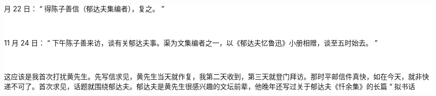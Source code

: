   <span class="s1">
   月
  </span>
  <span class="s2">
   22
  </span>
  <span class="s1">
   日：
  </span>
  <span class="s2">
   “
  </span>
  <span class="s1">
   得陈子善信（郁达夫集编者），复之。
  </span>
  <span class="s2">
   ”
  </span>
 </p>
 <p class="p1">
  <span class="s1">
  </span>
  <br/>
 </p>
 <p class="p2">
  <span class="s2">
   11
  </span>
  <span class="s1">
   月
  </span>
  <span class="s2">
   24
  </span>
  <span class="s1">
   日：
  </span>
  <span class="s2">
   “
  </span>
  <span class="s1">
   下午陈子善来访，谈有关郁达夫事。渠为文集编者之一，以《郁达夫忆鲁迅》小册相赠，谈至五时始去。
  </span>
  <span class="s2">
   ”
  </span>
 </p>
 <p class="p1">
  <span class="s1">
  </span>
  <br/>
 </p>
 <p class="p2">
  <span class="s1">
   这应该是我首次打扰黄先生。先写信求见，黄先生当天就作复，我第二天收到，第三天就登门拜访。那时平邮信件真快，如在今天，就非快递不可了。首次求见，话题就围绕郁达夫。郁达夫是黄先生很感兴趣的文坛前辈，他晚年还写过关于郁达夫《忏余集》的长篇
  </span>
  <span class="s2">
   “
  </span>
  <span class="s1">
   拟书话
  </span>
  <span class="s2">